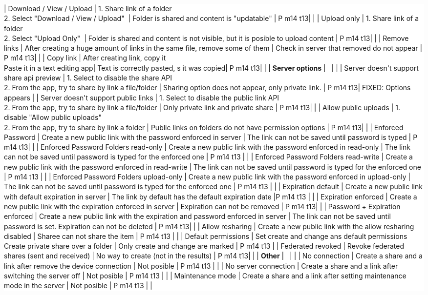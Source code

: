 | Download / View / Upload | 1. Share link of a folder<br>2. Select "Download / View / Upload"  | Folder is shared and content is "updatable" |   P m14  t13|  |
| Upload only | 1. Share link of a folder<br>2. Select "Upload Only"  | Folder is shared and content is not visible, but it is posible to upload content |  P m14  t13|  |
| Remove links | After creating a huge amount of links in the same file, remove some of them | Check in server that removed do not appear |  P m14  t13|  |
| Copy link | After creating link, copy it<br>Paste it in a text editing app| Text is correctly pasted, s it was copied|  P m14  t13|  |
| **Server options** |   |  |
| Server doesn't support share api preview | 1. Select to disable the share API<br>2. From the app, try to share by link a file/folder | Sharing option does not appear, only private link. | P m14  t13| FIXED: Options appears |
| Server doesn't support public links | 1. Select to disable the public link API<br>2. From the app, try to share by link a file/folder  | Only private link and private share | P m14  t13|  |
| Allow public uploads | 1. disable "Allow public uploads"<br>2. From the app, try to share by link a folder | Public links on folders do not have permission options | P m14  t13|  |
| Enforced Password | Create a new public link with the password enforced in server | The link can not be saved until password is typed | P m14  t13|  |
| Enforced Password Folders read-only | Create a new public link with the password enforced in read-only | The link can not be saved until password is typed for the enforced one | P m14  t13 |  | 
| Enforced Password Folders read-write | Create a new public link with the password enforced in read-write | The link can not be saved until password is typed for the enforced one | P m14  t13 |  |
| Enforced Password Folders upload-only | Create a new public link with the password enforced in upload-only | The link can not be saved until password is typed for the enforced one |  P m14 t13 |  |
| Expiration default | Create a new public link with default expiration in server | The link by default has the default expiration date |P m14  t13 |  |
| Expiration enforced | Create a new public link with the expiration enforced in server | Expiration can not be removed | P m14  t13|  |
| Password + Expiration enforced | Create a new public link with the expiration and password enforced in server | The link can not be saved until password is set. Expiration can not be deleted | P m14  t13|  |
| Allow resharing | Create a new public link with the allow resharing disabled | Sharee can not share the item | P m14  t13 |  |
| Default permissions | Set create and change ans default permissions<br>Create private share over a folder | Only create and change are marked | P m14  t13 | 
| Federated revoked | Revoke federated shares (sent and received) | No way to create (not in the results) | P m14  t13|  |
| **Other** |   |  |
| No connection | Create a share and a link after remove the device connection | Not posible | P m14 t13 |  |
| No server connection | Create a share and a link after switching the server off  | Not posible | P m14 t13 |  |
| Maintenance mode | Create a share and a link after setting maintenance mode in the server | Not posible | P m14 t13 |  |